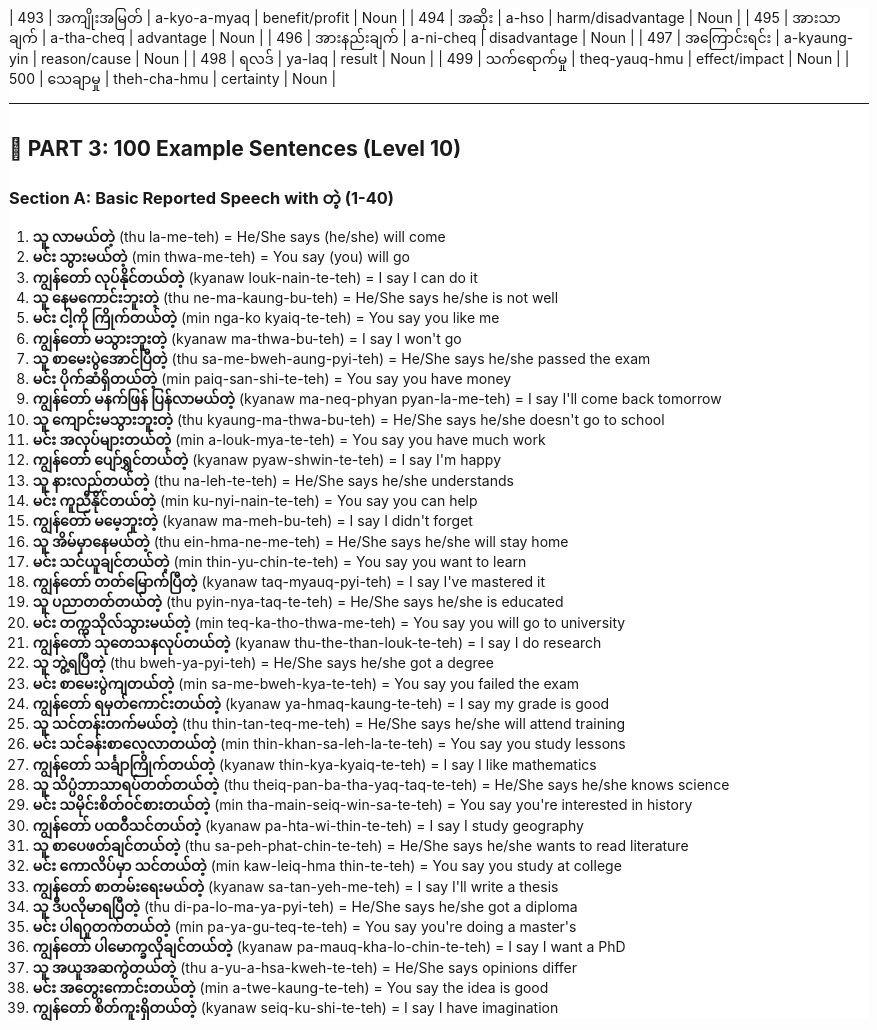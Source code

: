 | 493 | အကျိုးအမြတ် | a-kyo-a-myaq | benefit/profit | Noun |
| 494 | အဆိုး | a-hso | harm/disadvantage | Noun |
| 495 | အားသာချက် | a-tha-cheq | advantage | Noun |
| 496 | အားနည်းချက် | a-ni-cheq | disadvantage | Noun |
| 497 | အကြောင်းရင်း | a-kyaung-yin | reason/cause | Noun |
| 498 | ရလဒ် | ya-laq | result | Noun |
| 499 | သက်ရောက်မှု | theq-yauq-hmu | effect/impact | Noun |
| 500 | သေချာမှု | theh-cha-hmu | certainty | Noun |

---

## 💬 PART 3: 100 Example Sentences (Level 10)

### Section A: Basic Reported Speech with တဲ့ (1-40)

1. **သူ လာမယ်တဲ့** (thu la-me-teh) = He/She says (he/she) will come
2. **မင်း သွားမယ်တဲ့** (min thwa-me-teh) = You say (you) will go
3. **ကျွန်တော် လုပ်နိုင်တယ်တဲ့** (kyanaw louk-nain-te-teh) = I say I can do it
4. **သူ နေမကောင်းဘူးတဲ့** (thu ne-ma-kaung-bu-teh) = He/She says he/she is not well
5. **မင်း ငါ့ကို ကြိုက်တယ်တဲ့** (min nga-ko kyaiq-te-teh) = You say you like me
6. **ကျွန်တော် မသွားဘူးတဲ့** (kyanaw ma-thwa-bu-teh) = I say I won't go
7. **သူ စာမေးပွဲအောင်ပြီတဲ့** (thu sa-me-bweh-aung-pyi-teh) = He/She says he/she passed the exam
8. **မင်း ပိုက်ဆံရှိတယ်တဲ့** (min paiq-san-shi-te-teh) = You say you have money
9. **ကျွန်တော် မနက်ဖြန် ပြန်လာမယ်တဲ့** (kyanaw ma-neq-phyan pyan-la-me-teh) = I say I'll come back tomorrow
10. **သူ ကျောင်းမသွားဘူးတဲ့** (thu kyaung-ma-thwa-bu-teh) = He/She says he/she doesn't go to school
11. **မင်း အလုပ်များတယ်တဲ့** (min a-louk-mya-te-teh) = You say you have much work
12. **ကျွန်တော် ပျော်ရွှင်တယ်တဲ့** (kyanaw pyaw-shwin-te-teh) = I say I'm happy
13. **သူ နားလည်တယ်တဲ့** (thu na-leh-te-teh) = He/She says he/she understands
14. **မင်း ကူညီနိုင်တယ်တဲ့** (min ku-nyi-nain-te-teh) = You say you can help
15. **ကျွန်တော် မမေ့ဘူးတဲ့** (kyanaw ma-meh-bu-teh) = I say I didn't forget
16. **သူ အိမ်မှာနေမယ်တဲ့** (thu ein-hma-ne-me-teh) = He/She says he/she will stay home
17. **မင်း သင်ယူချင်တယ်တဲ့** (min thin-yu-chin-te-teh) = You say you want to learn
18. **ကျွန်တော် တတ်မြောက်ပြီတဲ့** (kyanaw taq-myauq-pyi-teh) = I say I've mastered it
19. **သူ ပညာတတ်တယ်တဲ့** (thu pyin-nya-taq-te-teh) = He/She says he/she is educated
20. **မင်း တက္ကသိုလ်သွားမယ်တဲ့** (min teq-ka-tho-thwa-me-teh) = You say you will go to university
21. **ကျွန်တော် သုတေသနလုပ်တယ်တဲ့** (kyanaw thu-the-than-louk-te-teh) = I say I do research
22. **သူ ဘွဲ့ရပြီတဲ့** (thu bweh-ya-pyi-teh) = He/She says he/she got a degree
23. **မင်း စာမေးပွဲကျတယ်တဲ့** (min sa-me-bweh-kya-te-teh) = You say you failed the exam
24. **ကျွန်တော် ရမှတ်ကောင်းတယ်တဲ့** (kyanaw ya-hmaq-kaung-te-teh) = I say my grade is good
25. **သူ သင်တန်းတက်မယ်တဲ့** (thu thin-tan-teq-me-teh) = He/She says he/she will attend training
26. **မင်း သင်ခန်းစာလေ့လာတယ်တဲ့** (min thin-khan-sa-leh-la-te-teh) = You say you study lessons
27. **ကျွန်တော် သင်္ချာကြိုက်တယ်တဲ့** (kyanaw thin-kya-kyaiq-te-teh) = I say I like mathematics
28. **သူ သိပ္ပံဘာသာရပ်တတ်တယ်တဲ့** (thu theiq-pan-ba-tha-yaq-taq-te-teh) = He/She says he/she knows science
29. **မင်း သမိုင်းစိတ်ဝင်စားတယ်တဲ့** (min tha-main-seiq-win-sa-te-teh) = You say you're interested in history
30. **ကျွန်တော် ပထဝီသင်တယ်တဲ့** (kyanaw pa-hta-wi-thin-te-teh) = I say I study geography
31. **သူ စာပေဖတ်ချင်တယ်တဲ့** (thu sa-peh-phat-chin-te-teh) = He/She says he/she wants to read literature
32. **မင်း ကောလိပ်မှာ သင်တယ်တဲ့** (min kaw-leiq-hma thin-te-teh) = You say you study at college
33. **ကျွန်တော် စာတမ်းရေးမယ်တဲ့** (kyanaw sa-tan-yeh-me-teh) = I say I'll write a thesis
34. **သူ ဒီပလိုမာရပြီတဲ့** (thu di-pa-lo-ma-ya-pyi-teh) = He/She says he/she got a diploma
35. **မင်း ပါရဂူတက်တယ်တဲ့** (min pa-ya-gu-teq-te-teh) = You say you're doing a master's
36. **ကျွန်တော် ပါမောက္ခလိုချင်တယ်တဲ့** (kyanaw pa-mauq-kha-lo-chin-te-teh) = I say I want a PhD
37. **သူ အယူအဆကွဲတယ်တဲ့** (thu a-yu-a-hsa-kweh-te-teh) = He/She says opinions differ
38. **မင်း အတွေးကောင်းတယ်တဲ့** (min a-twe-kaung-te-teh) = You say the idea is good
39. **ကျွန်တော် စိတ်ကူးရှိတယ်တဲ့** (kyanaw seiq-ku-shi-te-teh) = I say I have imagination